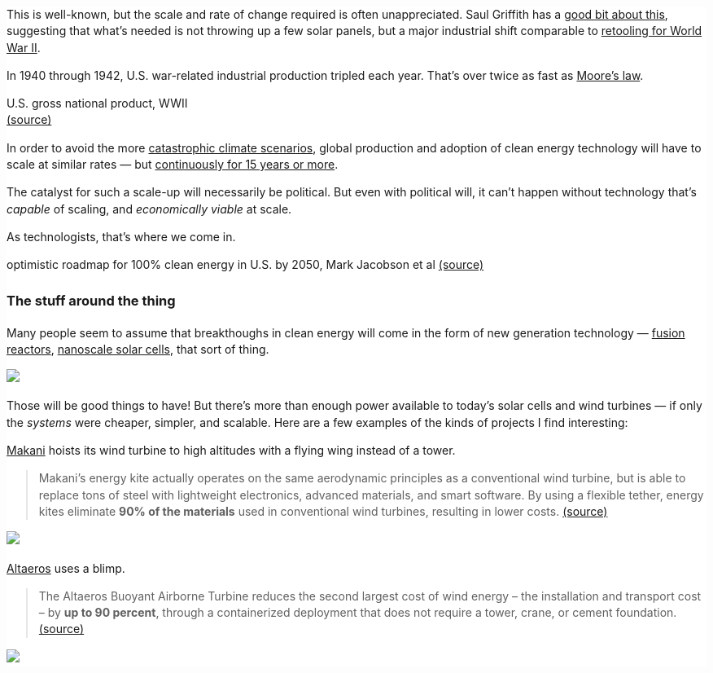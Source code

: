 This is well-known, but the scale and rate of change required is often unappreciated. Saul Griffith has a [good bit about this](http://library.fora.tv/2009/01/16/Saul_Griffith_Climate_Change_Recalculated/Griffith_Proposes_Massive_Increase_in_Green_Energy), suggesting that what’s needed is not throwing up a few solar panels, but a major industrial shift comparable to [retooling for World War II](http://www.ibiblio.org/hyperwar/USA/BigL/BigL-1.html).

In 1940 through 1942, U.S. war-related industrial production tripled each year. That’s over twice as fast as [Moore’s law](https://en.wikipedia.org/wiki/Moore%27s_law).

U.S. gross national product, WWII  
[(source)](http://www.ibiblio.org/hyperwar/USA/BigL/BigL-1.html)

In order to avoid the more [catastrophic climate scenarios](http://www.informationisbeautiful.net/visualizations/how-many-gigatons-of-co2), global production and adoption of clean energy technology will have to scale at similar rates — but [continuously for 15 years or more](refs/DanielleFong-GrowthRateRequiredInEnergyStorage.pdf).

The catalyst for such a scale-up will necessarily be political. But even with political will, it can’t happen without technology that’s _capable_ of scaling, and _economically viable_ at scale.

As technologists, that’s where we come in.

optimistic roadmap for 100% clean energy in U.S. by 2050, Mark Jacobson et al [(source)](https://web.stanford.edu/group/efmh/jacobson/Articles/I/USStatesWWS.pdf)

### The stuff around the thing

Many people seem to assume that breakthoughs in clean energy will come in the form of new generation technology — [fusion](http://www.lockheedmartin.com/us/products/compact-fusion.html) [reactors](http://news.mit.edu/2015/small-modular-efficient-fusion-plant-0810), [nanoscale solar cells](http://news.mit.edu/2013/thinner-solar-panels-0626), that sort of thing.

![](http://worrydream.com/ClimateChange/Images/02-fusion.jpg)

Those will be good things to have! But there’s more than enough power available to today’s solar cells and wind turbines — if only the _systems_ were cheaper, simpler, and scalable. Here are a few examples of the kinds of projects I find interesting:

[Makani](http://www.google.com/makani/) hoists its wind turbine to high altitudes with a flying wing instead of a tower.

> Makani’s energy kite actually operates on the same aerodynamic principles as a conventional wind turbine, but is able to replace tons of steel with lightweight electronics, advanced materials, and smart software. By using a flexible tether, energy kites eliminate **90% of the materials** used in conventional wind turbines, resulting in lower costs. [(source)](https://www.google.com/makani/faq/)

![](http://worrydream.com/ClimateChange/Images/02-makani.jpg)

[Altaeros](http://www.altaerosenergies.com/) uses a blimp.

> The Altaeros Buoyant Airborne Turbine reduces the second largest cost of wind energy – the installation and transport cost – by **up to 90 percent**, through a containerized deployment that does not require a tower, crane, or cement foundation. [(source)](http://www.altaerosenergies.com/value.html)

![](http://worrydream.com/ClimateChange/Images/02-altaeros.jpg)
